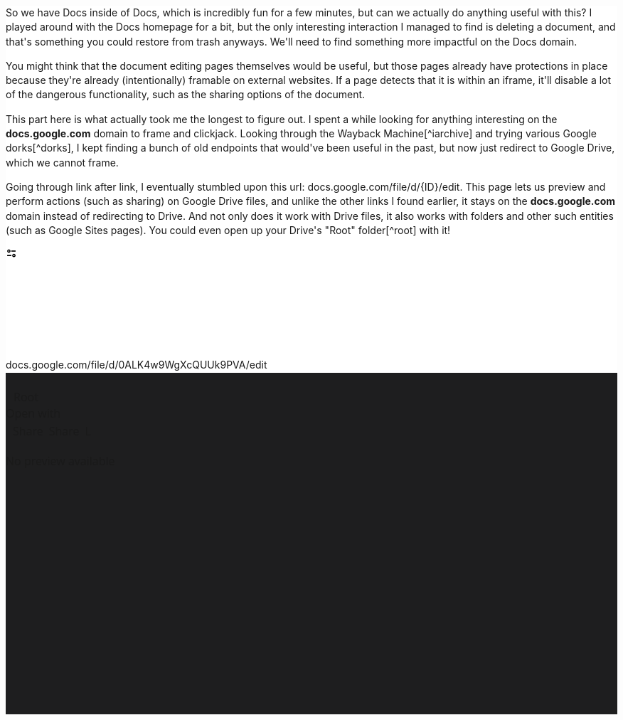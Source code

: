 So we have Docs inside of Docs, which is incredibly fun for a few minutes, but can we actually do anything useful with this? I played around with the Docs homepage for a bit, but the only interesting interaction I managed to find is deleting a document, and that's something you could restore from trash anyways. We'll need to find something more impactful on the Docs domain.

You might think that the document editing pages themselves would be useful, but those pages already have protections in place because they're already (intentionally) framable on external websites. If a page detects that it is within an iframe, it'll disable a lot of the dangerous functionality, such as the sharing options of the document.

This part here is what actually took me the longest to figure out. I spent a while looking for anything interesting on the **docs.google.com** domain to frame and clickjack. Looking through the Wayback Machine[^iarchive] and trying various Google dorks[^dorks], I kept finding a bunch of old endpoints that would've been useful in the past, but now just redirect to Google Drive, which we cannot frame.

Going through link after link, I eventually stumbled upon this url: <span class="urlBox" style="white-space:nowrap">docs.google.com/file/d/{ID}/edit</span>. This page lets us preview and perform actions (such as sharing) on Google Drive files, and unlike the other links I found earlier, it stays on the **docs.google.com** domain instead of redirecting to Drive. And not only does it work with Drive files, it also works with folders and other such entities (such as Google Sites pages). You could even open up your Drive's "Root" folder[^root] with it!

<div class="genericContainer">
    <div class="urlBar"><div class="urlBarInner"><div class="urlBarIcon"><svg xmlns="http://www.w3.org/2000/svg"><path d="M11.55 13.52a2.27 2.27 0 0 1 -1.68 -0.69a2.29 2.29 0 0 1 -0.69 -1.68c0 -0.66 0.23 -1.22 0.7 -1.68a2.3 2.3 0 0 1 1.68 -0.69c0.66 0 1.22 0.23 1.68 0.69c0.46 0.46 0.69 1.02 0.69 1.68a2.27 2.27 0 0 1 -0.69 1.68c-0.46 0.46 -1.02 0.69 -1.68 0.69Zm0 -1.45c0.25 0 0.47 -0.09 0.65 -0.27a0.88 0.88 0 0 0 0.27 -0.64a0.89 0.89 0 0 0 -0.27 -0.65a0.88 0.88 0 0 0 -0.65 -0.27a0.88 0.88 0 0 0 -0.65 0.27a0.88 0.88 0 0 0 -0.26 0.64c0 0.25 0.09 0.47 0.27 0.65c0.18 0.18 0.4 0.27 0.65 0.27Zm-9.47 -0.1v-1.63H7.98v1.63Zm2.37 -4.75a2.27 2.27 0 0 1 -1.67 -0.69a2.29 2.29 0 0 1 -0.69 -1.68c0 -0.66 0.23 -1.22 0.7 -1.68a2.3 2.3 0 0 1 1.68 -0.69c0.66 0 1.22 0.23 1.68 0.69c0.46 0.46 0.69 1.02 0.69 1.68c0 0.66 -0.23 1.22 -0.69 1.68c-0.46 0.46 -1.02 0.69 -1.68 0.69Zm0 -1.46a0.88 0.88 0 0 0 0.65 -0.27a0.88 0.88 0 0 0 0.27 -0.64a0.89 0.89 0 0 0 -0.26 -0.65a0.88 0.88 0 0 0 -0.65 -0.27a0.88 0.88 0 0 0 -0.65 0.27a0.88 0.88 0 0 0 -0.27 0.65c0 0.25 0.09 0.47 0.27 0.65c0.18 0.18 0.39 0.27 0.65 0.27Zm3.57 -0.1V4.03h5.9v1.63Zm0 0Z"/></svg></div><span class="urlBarText"><span class="urlBarDomain">docs.google.com</span>/file/d/0ALK4w9WgXcQUUk9PVA/edit</span></div></div>
    <div class="filePg defSelect">
        <div class="filePgH">
            <div class="filePgName"><span class="folderIcon" style="margin: 0 11px"><div></div><div></div></span>Root</div>
            <div class="filePgOpenW over640">Open with</div>
            <div style="height: 40px; display:flex; padding: 2px; gap: 8px;margin-left:auto;margin-right:2px">
                <div class="iconButton over480"><div class="dotsIcon"><div></div><div></div><div></div></div></div>
                <div class="sldsHbtn sldsHbtnBlueDark over480"><div>Share</div><div style="display:flex"><div style="margin:auto" class="sldsDrop"></div></div></div>
                <div class="sldsHbtn sldsHbtnBlueDark under480"><div>Share</div></div>
                <div class="sldsHpfp"><div>L</div></div>
            </div>
        </div>
        <div class="filePgNoPrev">No preview available</div>
        <div style="height:64px"></div>
    </div>
</div>
<style>
    .filePg {
        background: #1E1E1F;
        width: 100%;
        height: 480px;
        font-family: "Google Sans Text", "Google Sans", "Open Sans", Roboto, Arial, sans-serif;
        font-size: 16px;
        display: flex;
        flex-direction: column;
        position: relative;
    }